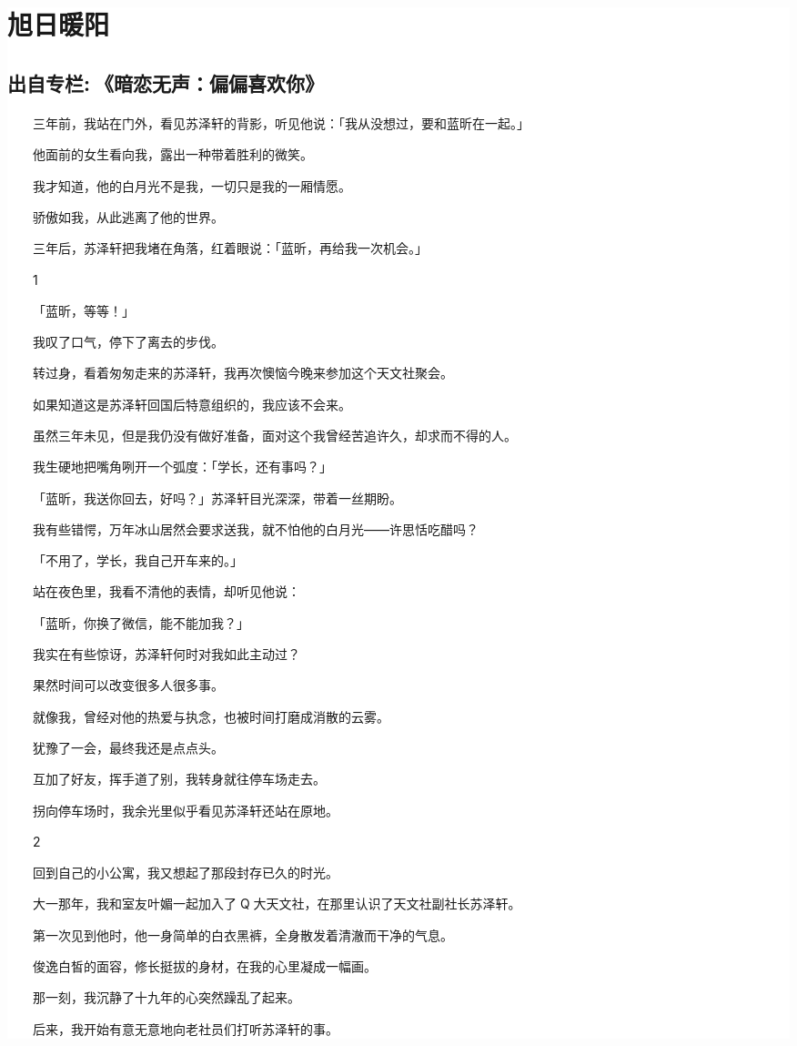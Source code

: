 # 旭日暖阳  
## 出自专栏: 《暗恋无声：偏偏喜欢你》  
&emsp;&emsp;三年前，我站在门外，看见苏泽轩的背影，听见他说：「我从没想过，要和蓝昕在一起。」  
  
&emsp;&emsp;他面前的女生看向我，露出一种带着胜利的微笑。  
  
&emsp;&emsp;我才知道，他的白月光不是我，一切只是我的一厢情愿。  
  
&emsp;&emsp;骄傲如我，从此逃离了他的世界。  
  
&emsp;&emsp;三年后，苏泽轩把我堵在角落，红着眼说：「蓝昕，再给我一次机会。」  
  
&emsp;&emsp;1  
  
&emsp;&emsp;「蓝昕，等等！」  
  
&emsp;&emsp;我叹了口气，停下了离去的步伐。  
  
&emsp;&emsp;转过身，看着匆匆走来的苏泽轩，我再次懊恼今晚来参加这个天文社聚会。  
  
&emsp;&emsp;如果知道这是苏泽轩回国后特意组织的，我应该不会来。  
  
&emsp;&emsp;虽然三年未见，但是我仍没有做好准备，面对这个我曾经苦追许久，却求而不得的人。  
  
&emsp;&emsp;我生硬地把嘴角咧开一个弧度：「学长，还有事吗？」  
  
&emsp;&emsp;「蓝昕，我送你回去，好吗？」苏泽轩目光深深，带着一丝期盼。  
  
&emsp;&emsp;我有些错愕，万年冰山居然会要求送我，就不怕他的白月光——许思恬吃醋吗？  
  
&emsp;&emsp;「不用了，学长，我自己开车来的。」  
  
&emsp;&emsp;站在夜色里，我看不清他的表情，却听见他说：  
  
&emsp;&emsp;「蓝昕，你换了微信，能不能加我？」  
  
&emsp;&emsp;我实在有些惊讶，苏泽轩何时对我如此主动过？  
  
&emsp;&emsp;果然时间可以改变很多人很多事。  
  
&emsp;&emsp;就像我，曾经对他的热爱与执念，也被时间打磨成消散的云雾。  
  
&emsp;&emsp;犹豫了一会，最终我还是点点头。  
  
&emsp;&emsp;互加了好友，挥手道了别，我转身就往停车场走去。  
  
&emsp;&emsp;拐向停车场时，我余光里似乎看见苏泽轩还站在原地。  
  
&emsp;&emsp;2  
  
&emsp;&emsp;回到自己的小公寓，我又想起了那段封存已久的时光。  
  
&emsp;&emsp;大一那年，我和室友叶媚一起加入了 Q 大天文社，在那里认识了天文社副社长苏泽轩。  
  
&emsp;&emsp;第一次见到他时，他一身简单的白衣黑裤，全身散发着清澈而干净的气息。  
  
&emsp;&emsp;俊逸白皙的面容，修长挺拔的身材，在我的心里凝成一幅画。  
  
&emsp;&emsp;那一刻，我沉静了十九年的心突然躁乱了起来。  
  
&emsp;&emsp;后来，我开始有意无意地向老社员们打听苏泽轩的事。  
  